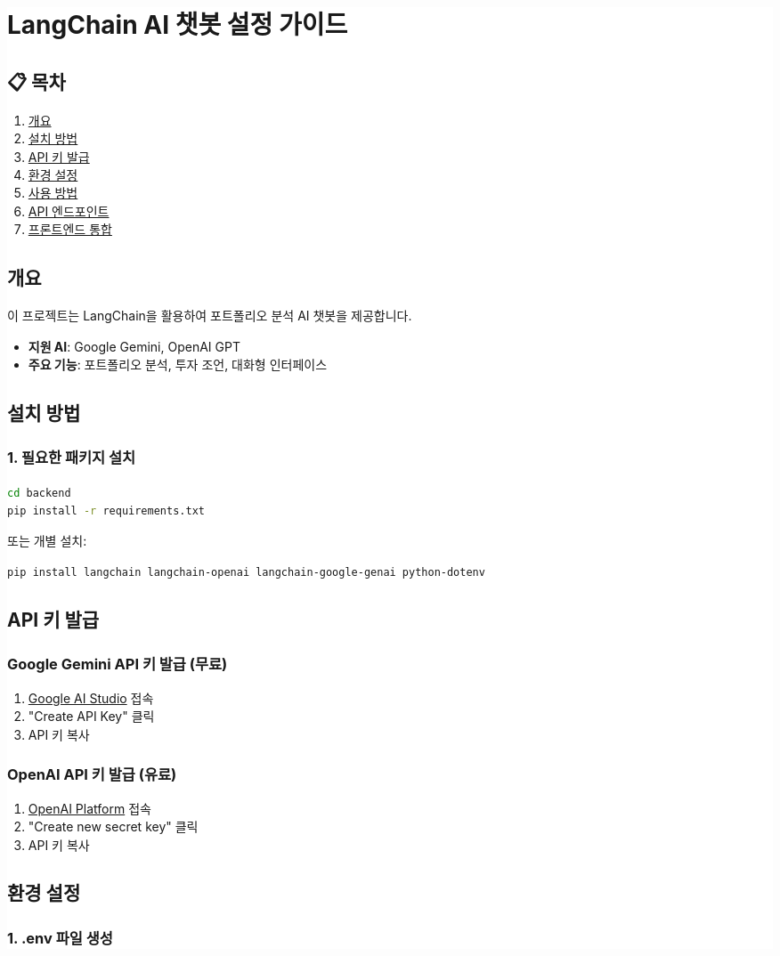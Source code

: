# LangChain AI 챗봇 설정 가이드

## 📋 목차
1. [개요](#개요)
2. [설치 방법](#설치-방법)
3. [API 키 발급](#api-키-발급)
4. [환경 설정](#환경-설정)
5. [사용 방법](#사용-방법)
6. [API 엔드포인트](#api-엔드포인트)
7. [프론트엔드 통합](#프론트엔드-통합)

## 개요

이 프로젝트는 LangChain을 활용하여 포트폴리오 분석 AI 챗봇을 제공합니다.
- **지원 AI**: Google Gemini, OpenAI GPT
- **주요 기능**: 포트폴리오 분석, 투자 조언, 대화형 인터페이스

## 설치 방법

### 1. 필요한 패키지 설치

```bash
cd backend
pip install -r requirements.txt
```

또는 개별 설치:

```bash
pip install langchain langchain-openai langchain-google-genai python-dotenv
```

## API 키 발급

### Google Gemini API 키 발급 (무료)

1. [Google AI Studio](https://makersuite.google.com/app/apikey) 접속
2. "Create API Key" 클릭
3. API 키 복사

### OpenAI API 키 발급 (유료)

1. [OpenAI Platform](https://platform.openai.com/api-keys) 접속
2. "Create new secret key" 클릭
3. API 키 복사

## 환경 설정

### 1. .env 파일 생성
